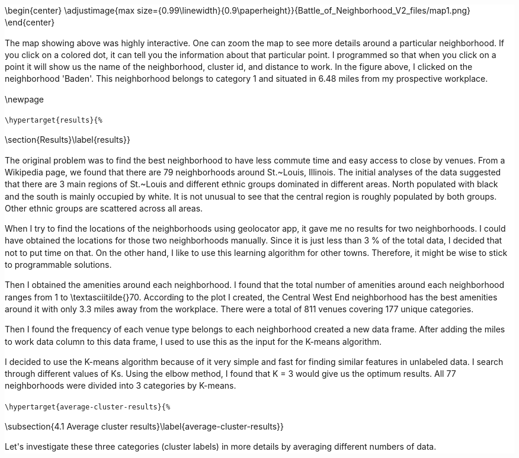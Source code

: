 \begin{center}
    \adjustimage{max size={0.99\linewidth}{0.9\paperheight}}{Battle_of_Neighborhood_V2_files/map1.png}
    \end{center}
    
The map showing above was highly interactive. One can zoom the map to see more details around a particular neighborhood. If you click on a colored dot, it can tell you the information about that particular point. I programmed so that when you click on a point it will show us the name of the neighborhood, cluster id, and distance to work. In the figure above, I clicked on the neighborhood 'Baden'. This neighborhood belongs to category 1 and situated in 6.48 miles from my prospective workplace.
    
\newpage
            
    \hypertarget{results}{%
\section{Results}\label{results}}

The original problem was to find the best neighborhood to have less
commute time and easy access to close by venues. From a Wikipedia page,
we found that there are 79 neighborhoods around St.~Louis, Illinois. The
initial analyses of the data suggested that there are 3 main regions of
St.~Louis and different ethnic groups dominated in different areas.
North populated with black and the south is mainly occupied by white. It
is not unusual to see that the central region is roughly populated by
both groups. Other ethnic groups are scattered across all areas.

When I try to find the locations of the neighborhoods using geolocator
app, it gave me no results for two neighborhoods. I could have obtained
the locations for those two neighborhoods manually. Since it is just
less than 3 \% of the total data, I decided that not to put time on
that. On the other hand, I like to use this learning algorithm for other
towns. Therefore, it might be wise to stick to programmable solutions.

Then I obtained the amenities around each neighborhood. I found that the
total number of amenities around each neighborhood ranges from 1 to
\textasciitilde{}70. According to the plot I created, the Central West
End neighborhood has the best amenities around it with only 3.3 miles
away from the workplace. There were a total of 811 venues covering 177
unique categories.

Then I found the frequency of each venue type belongs to each
neighborhood created a new data frame. After adding the miles to work
data column to this data frame, I used to use this as the input for the
K-means algorithm.

I decided to use the K-means algorithm because of it very simple and
fast for finding similar features in unlabeled data. I search through
different values of Ks. Using the elbow method, I found that K = 3 would
give us the optimum results. All 77 neighborhoods were divided into 3
categories by K-means.

    \hypertarget{average-cluster-results}{%
\subsection{4.1 Average cluster
results}\label{average-cluster-results}}

Let's investigate these three categories (cluster labels) in more details by averaging
different numbers of data.
